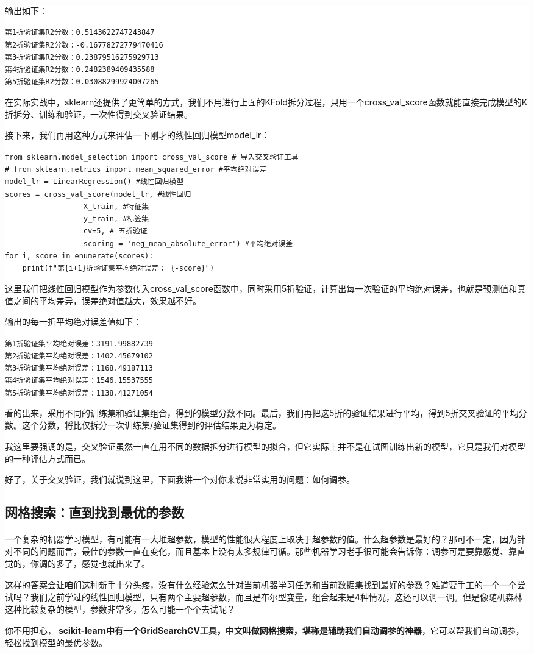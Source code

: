 输出如下：

```
第1折验证集R2分数：0.5143622747243847
第2折验证集R2分数：-0.16778272779470416
第3折验证集R2分数：0.23879516275929713
第4折验证集R2分数：0.2482389409435588
第5折验证集R2分数：0.03088299924007265

```

在实际实战中，sklearn还提供了更简单的方式，我们不用进行上面的KFold拆分过程，只用一个cross\_val\_score函数就能直接完成模型的K折拆分、训练和验证，一次性得到交叉验证结果。

接下来，我们再用这种方式来评估一下刚才的线性回归模型model\_lr：

```
from sklearn.model_selection import cross_val_score # 导入交叉验证工具
# from sklearn.metrics import mean_squared_error #平均绝对误差
model_lr = LinearRegression() #线性回归模型
scores = cross_val_score(model_lr, #线性回归
                  X_train, #特征集
                  y_train, #标签集
                  cv=5, # 五折验证
                  scoring = 'neg_mean_absolute_error') #平均绝对误差
for i, score in enumerate(scores):
    print(f"第{i+1}折验证集平均绝对误差： {-score}")

```

这里我们把线性回归模型作为参数传入cross\_val\_score函数中，同时采用5折验证，计算出每一次验证的平均绝对误差，也就是预测值和真值之间的平均差异，误差绝对值越大，效果越不好。

输出的每一折平均绝对误差值如下：

```
第1折验证集平均绝对误差：3191.99882739
第2折验证集平均绝对误差：1402.45679102
第3折验证集平均绝对误差：1168.49187113
第4折验证集平均绝对误差：1546.15537555
第5折验证集平均绝对误差：1138.41271054

```

看的出来，采用不同的训练集和验证集组合，得到的模型分数不同。最后，我们再把这5折的验证结果进行平均，得到5折交叉验证的平均分数。这个分数，将比仅拆分一次训练集/验证集得到的评估结果更为稳定。

我这里要强调的是，交叉验证虽然一直在用不同的数据拆分进行模型的拟合，但它实际上并不是在试图训练出新的模型，它只是我们对模型的一种评估方式而已。

好了，关于交叉验证，我们就说到这里，下面我讲一个对你来说非常实用的问题：如何调参。

## 网格搜索：直到找到最优的参数

一个复杂的机器学习模型，有可能有一大堆超参数，模型的性能很大程度上取决于超参数的值。什么超参数是最好的？那可不一定，因为针对不同的问题而言，最佳的参数一直在变化，而且基本上没有太多规律可循。那些机器学习老手很可能会告诉你：调参可是要靠感觉、靠直觉的，你调的多了，感觉也就出来了。

这样的答案会让咱们这种新手十分头疼，没有什么经验怎么针对当前机器学习任务和当前数据集找到最好的参数？难道要手工的一个一个尝试吗？我们之前学过的线性回归模型，只有两个主要超参数，而且是布尔型变量，组合起来是4种情况，这还可以调一调。但是像随机森林这种比较复杂的模型，参数非常多，怎么可能一个个去试呢？

你不用担心， **scikit-learn中有一个GridSearchCV工具，中文叫做网格搜索，堪称是辅助我们自动调参的神器**，它可以帮我们自动调参，轻松找到模型的最优参数。
